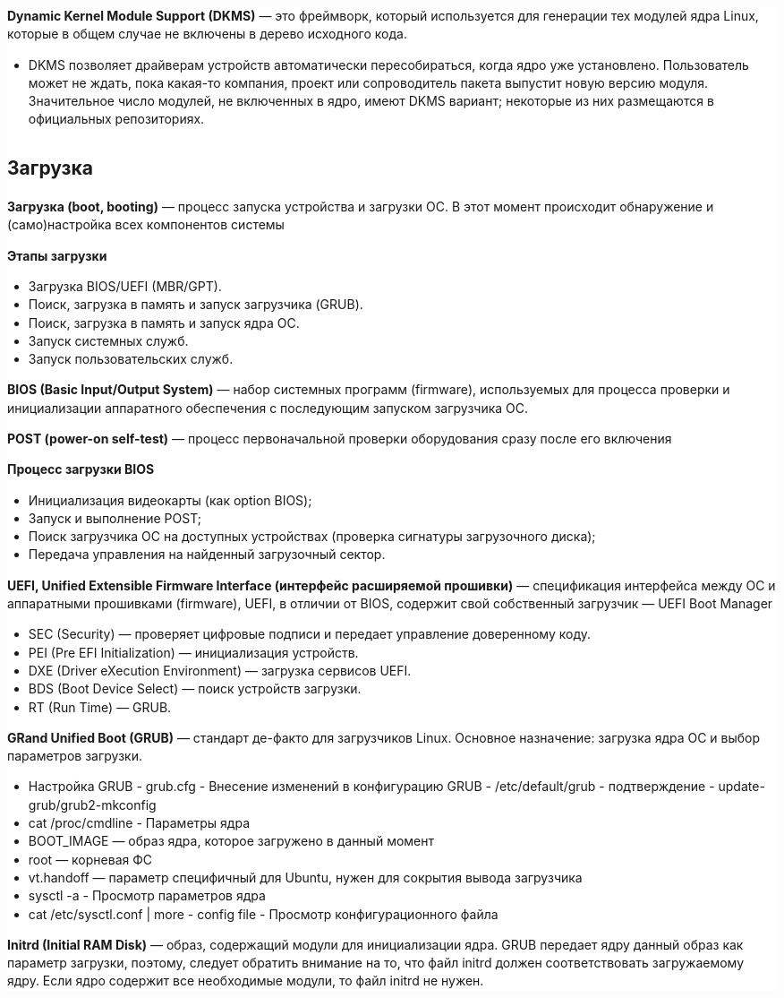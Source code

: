 **Dynamic Kernel Module Support (DKMS)** — это фреймворк, который используется для генерации тех модулей ядра Linux, которые в общем случае не включены в дерево исходного кода.
- DKMS позволяет драйверам устройств автоматически пересобираться, когда ядро уже установлено. Пользователь может не ждать, пока какая-то компания, проект или сопроводитель пакета выпустит новую версию модуля. Значительное число модулей, не включенных в ядро, имеют DKMS вариант; некоторые из них размещаются в официальных репозиториях.

## Загрузка
**Загрузка (boot, booting)** — процесс запуска устройства и загрузки ОС. В этот момент происходит обнаружение и (само)настройка всех компонентов системы

**Этапы загрузки**
- Загрузка BIOS/UEFI (MBR/GPT).
- Поиск, загрузка в память и запуск загрузчика (GRUB).
- Поиск, загрузка в память и запуск ядра ОС.
- Запуск системных служб.
- Запуск пользовательских служб.

**BIOS (Basic Input/Output System)** — набор системных программ (firmware), используемых для процесса проверки и инициализации аппаратного обеспечения с последующим запуском загрузчика ОС.

**POST (power-on self-test)** — процесс первоначальной проверки оборудования сразу после его включения

**Процесс загрузки BIOS**
- Инициализация видеокарты (как option BIOS);
- Запуск и выполнение POST;
- Поиск загрузчика ОС на доступных устройствах (проверка сигнатуры загрузочного диска);
- Передача управления на найденный загрузочный сектор.

**UEFI, Unified Extensible Firmware Interface (интерфейс расширяемой прошивки)** — спецификация интерфейса между ОС и аппаратными прошивками (firmware), UEFI, в отличии от BIOS, содержит свой собственный загрузчик — UEFI Boot Manager
- SEC (Security) — проверяет цифровые подписи и передает управление доверенному коду.
- PEI (Pre EFI Initialization) — инициализация устройств.
- DXE (Driver eXecution Environment) — загрузка сервисов UEFI.
- BDS (Boot Device Select) — поиск устройств загрузки.
- RT (Run Time) — GRUB.

**GRand Unified Boot (GRUB)** — стандарт де-факто для загрузчиков Linux. Основное назначение: загрузка ядра ОС и выбор параметров загрузки.
- Настройка GRUB - grub.cfg - Внесение изменений в конфигурацию GRUB - /etc/default/grub - подтверждение - update-grub/grub2-mkconfig
- cat /proc/cmdline - Параметры ядра
- BOOT_IMAGE — образ ядра, которое загружено в данный момент
- root — корневая ФС
- vt.handoff — параметр специфичный для Ubuntu, нужен для сокрытия вывода загрузчика
- sysctl -a - Просмотр параметров ядра
- cat /etc/sysctl.conf | more - config file - Просмотр конфигурационного файла

**Initrd (Initial RAM Disk)** — образ, содержащий модули для инициализации ядра. GRUB передает ядру данный образ как параметр загрузки, поэтому, следует обратить внимание на то, что файл initrd должен соответствовать загружаемому ядру. Если ядро содержит все необходимые модули, то файл initrd не нужен.
